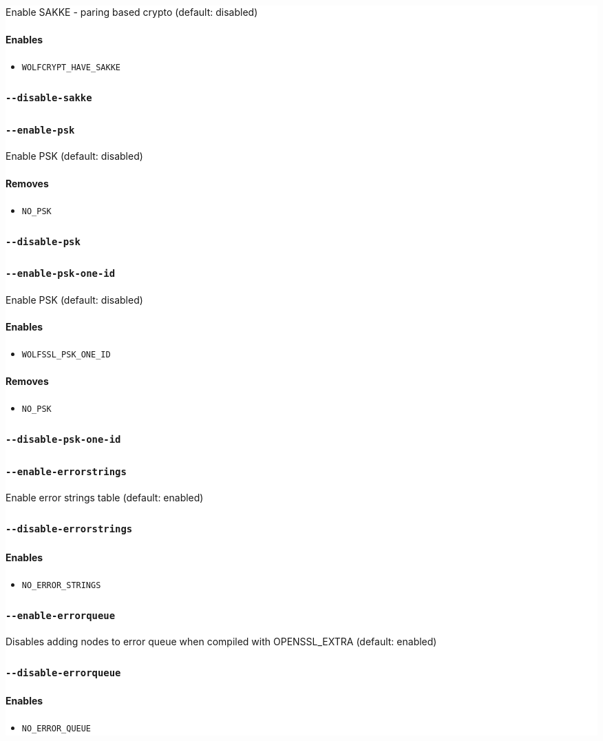 Enable SAKKE - paring based crypto (default: disabled) 

#### Enables
- `WOLFCRYPT_HAVE_SAKKE`

### `--disable-sakke`

 

### `--enable-psk`

Enable PSK (default: disabled) 

#### Removes
- `NO_PSK`

### `--disable-psk`

 

### `--enable-psk-one-id`

Enable PSK (default: disabled) 

#### Enables
- `WOLFSSL_PSK_ONE_ID`

#### Removes
- `NO_PSK`

### `--disable-psk-one-id`

 

### `--enable-errorstrings`

Enable error strings table (default: enabled) 

### `--disable-errorstrings`

 

#### Enables
- `NO_ERROR_STRINGS`

### `--enable-errorqueue`

Disables adding nodes to error queue when compiled with OPENSSL_EXTRA (default: enabled) 

### `--disable-errorqueue`

 

#### Enables
- `NO_ERROR_QUEUE`
